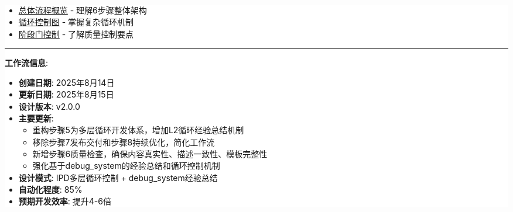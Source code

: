 - [总体流程概览](./docs/workflow-process-diagrams.md#🎯-总体流程概览) - 理解6步骤整体架构
- [循环控制图](./docs/workflow-process-diagrams.md#🔄-多层循环控制图) - 掌握复杂循环机制
- [阶段门控制](./docs/workflow-process-diagrams.md#🚪-阶段门控制图) - 了解质量控制要点

---

**工作流信息**:

- **创建日期**: 2025年8月14日
- **更新日期**: 2025年8月15日
- **设计版本**: v2.0.0
- **主要更新**:
  - 重构步骤5为多层循环开发体系，增加L2循环经验总结机制
  - 移除步骤7发布交付和步骤8持续优化，简化工作流
  - 新增步骤6质量检查，确保内容真实性、描述一致性、模板完整性
  - 强化基于debug_system的经验总结和循环控制机制
- **设计模式**: IPD多层循环控制 + debug_system经验总结
- **自动化程度**: 85%
- **预期开发效率**: 提升4-6倍
